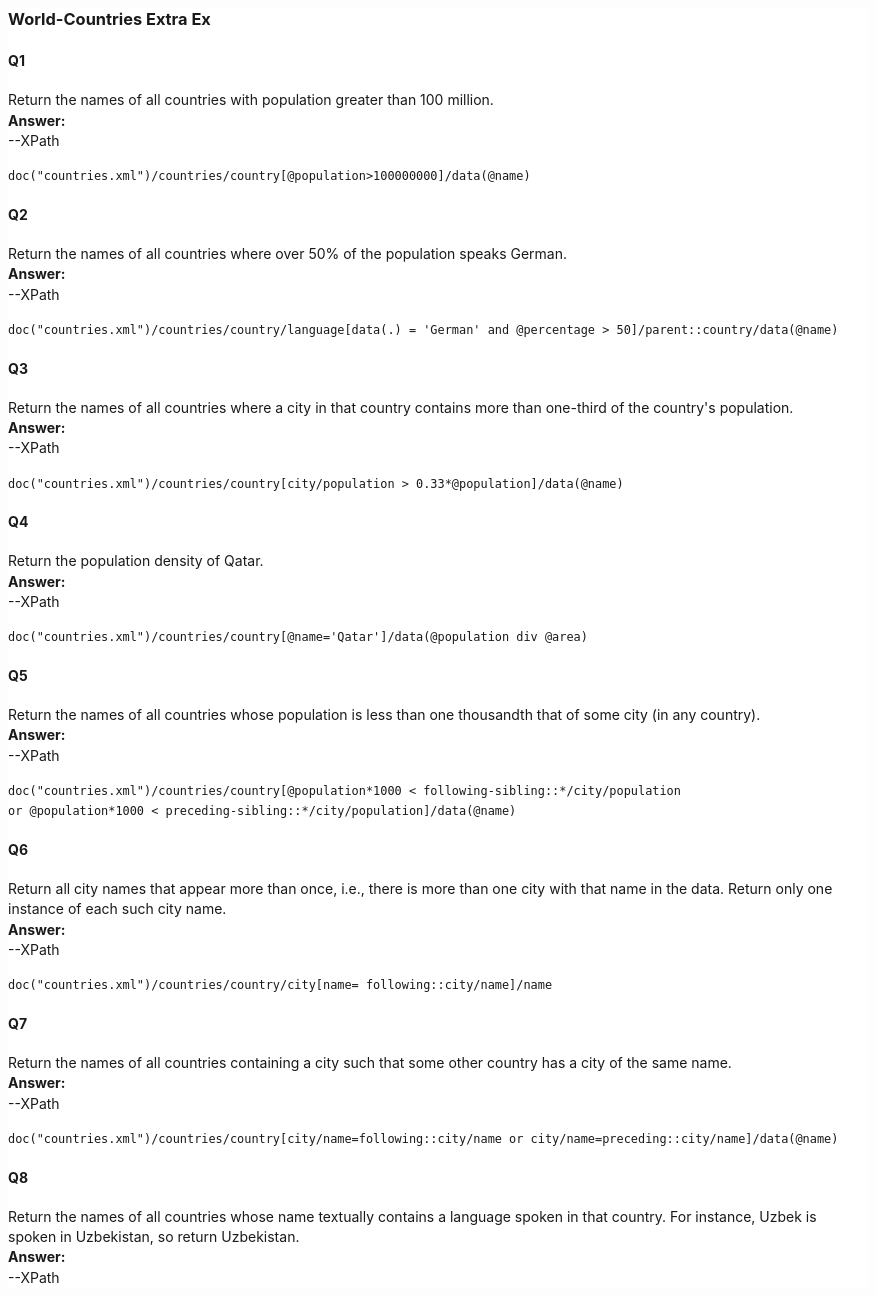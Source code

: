 ### World-Countries Extra Ex
#### Q1
Return the names of all countries with population greater than 100 million.  
**Answer:**  
--XPath
```XPath
doc("countries.xml")/countries/country[@population>100000000]/data(@name)
```
#### Q2
Return the names of all countries where over 50% of the population speaks German.  
**Answer:**  
--XPath
```XPath
doc("countries.xml")/countries/country/language[data(.) = 'German' and @percentage > 50]/parent::country/data(@name)
```
#### Q3
Return the names of all countries where a city in that country contains more than one-third of the country's population.  
**Answer:**  
--XPath
```XPath
doc("countries.xml")/countries/country[city/population > 0.33*@population]/data(@name)
```
#### Q4
Return the population density of Qatar.  
**Answer:**  
--XPath
```XPath
doc("countries.xml")/countries/country[@name='Qatar']/data(@population div @area)
```
#### Q5
Return the names of all countries whose population is less than one thousandth that of some city (in any country).  
**Answer:**  
--XPath
```XPath
doc("countries.xml")/countries/country[@population*1000 < following-sibling::*/city/population
or @population*1000 < preceding-sibling::*/city/population]/data(@name)
```
#### Q6
Return all city names that appear more than once, i.e., there is more than one city with that name in the data. Return only one instance of each such city name.  
**Answer:**  
--XPath
```XPath
doc("countries.xml")/countries/country/city[name= following::city/name]/name
```
#### Q7
Return the names of all countries containing a city such that some other country has a city of the same name.  
**Answer:**  
--XPath
```XPath
doc("countries.xml")/countries/country[city/name=following::city/name or city/name=preceding::city/name]/data(@name)
```
#### Q8
Return the names of all countries whose name textually contains a language spoken in that country. For instance, Uzbek is spoken in Uzbekistan, so return Uzbekistan.  
**Answer:**  
--XPath
```XPath
```